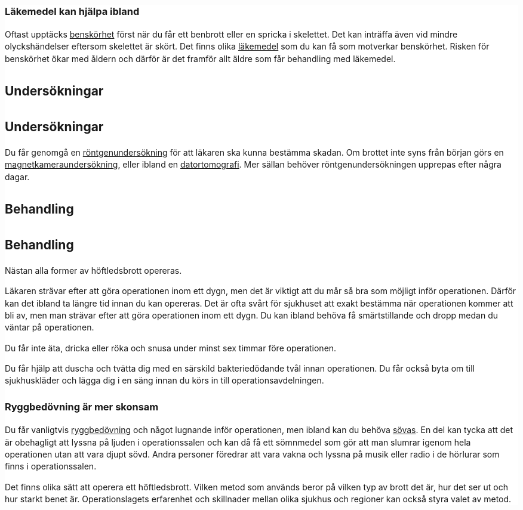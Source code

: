 ### Läkemedel kan hjälpa ibland

Oftast upptäcks [benskörhet](https://www.1177.se/sjukdomar--besvar/skelett-leder-och-muskler/benskorhet---osteoporos/) först när du får ett benbrott eller en spricka i skelettet. Det kan inträffa även vid mindre olyckshändelser eftersom skelettet är skört. Det finns olika [läkemedel](https://www.1177.se/undersokning-behandling/behandling-med-lakemedel/lakemedel-utifran-diagnos/lakemedel-vid-benskorhet/) som du kan få som motverkar benskörhet. Risken för benskörhet ökar med åldern och därför är det framför allt äldre som får behandling med läkemedel.

Undersökningar
--------------

Undersökningar
--------------

Du får genomgå en [röntgenundersökning](https://www.1177.se/undersokning-behandling/undersokningar-och-provtagning/bildundersokningar-och-rontgen/rontgen/) för att läkaren ska kunna bestämma skadan. Om brottet inte syns från början görs en [magnetkameraundersökning](https://www.1177.se/undersokning-behandling/undersokningar-och-provtagning/bildundersokningar-och-rontgen/MR-undersokning-med-magnetkamera/), eller ibland en [datortomografi](https://www.1177.se/undersokning-behandling/undersokningar-och-provtagning/bildundersokningar-och-rontgen/datortomografi/). Mer sällan behöver röntgenundersökningen upprepas efter några dagar.

Behandling
----------

Behandling
----------

Nästan alla former av höftledsbrott opereras.

Läkaren strävar efter att göra operationen inom ett dygn, men det är viktigt att du mår så bra som möjligt inför operationen. Därför kan det ibland ta längre tid innan du kan opereras. Det är ofta svårt för sjukhuset att exakt bestämma när operationen kommer att bli av, men man strävar efter att göra operationen inom ett dygn. Du kan ibland behöva få smärtstillande och dropp medan du väntar på operationen.

Du får inte äta, dricka eller röka och snusa under minst sex timmar före operationen.

Du får hjälp att duscha och tvätta dig med en särskild bakteriedödande tvål innan operationen. Du får också byta om till sjukhuskläder och lägga dig i en säng innan du körs in till operationsavdelningen.

### Ryggbedövning är mer skonsam

Du får vanligtvis [ryggbedövning](https://www.1177.se/undersokning-behandling/smartbehandlingar-och-rehabilitering/ryggbedovning/) och något lugnande inför operationen, men ibland kan du behöva [sövas](https://www.1177.se/undersokning-behandling/operationer/fore-och-efter-operation/narkos/). En del kan tycka att det är obehagligt att lyssna på ljuden i operationssalen och kan då få ett sömnmedel som gör att man slumrar igenom hela operationen utan att vara djupt sövd. Andra personer föredrar att vara vakna och lyssna på musik eller radio i de hörlurar som finns i operationssalen.

Det finns olika sätt att operera ett höftledsbrott. Vilken metod som används beror på vilken typ av brott det är, hur det ser ut och hur starkt benet är. Operationslagets erfarenhet och skillnader mellan olika sjukhus och regioner kan också styra valet av metod.
